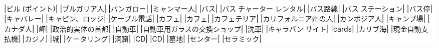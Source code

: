 |ビル (ポイント)|
|ブルガリア人|
|バンガロー|
|ミャンマー人|
|バス|
|バス チャーター レンタル|
|バス路線|
|バス ステーション|
|バス停|
|キャバレー|
|キャビン、ロッジ|
|ケーブル電話|
|カフェ|
|カフェ|
|カフェテリア|
|カリフォルニア州の人|
|カンボジア人|
|キャンプ場|
|カナダ人|
|岬|
|政治的実体の首都|
|自動車|
|自動車用ガラスの交換ショップ|
|洗車|
|キャラバン サイト|
|cards|
|カリブ海|
|現金自動支払機|
|カジノ|
|城|
|ケータリング|
|洞窟|
|CD|
|CD|
|墓地|
|センター|
|セラミック|